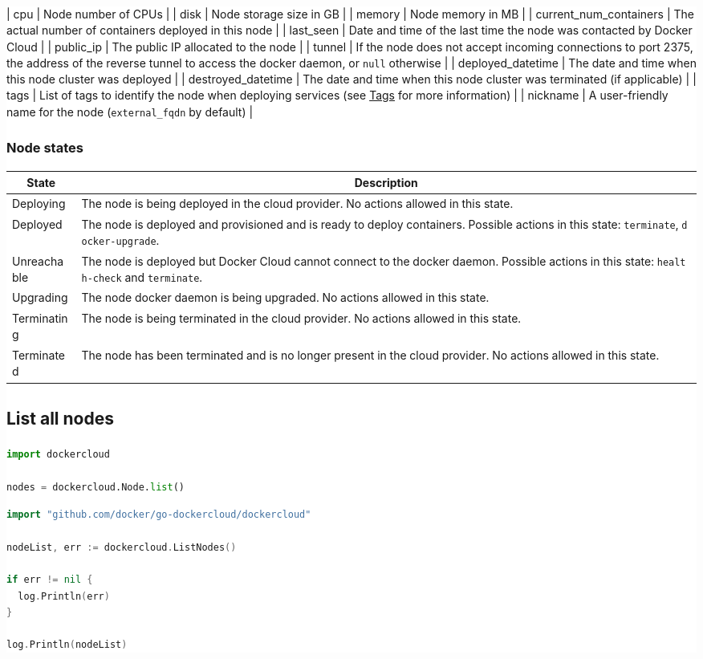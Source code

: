 | cpu                      | Node number of CPUs                                                                                                                               |
| disk                     | Node storage size in GB                                                                                                                           |
| memory                   | Node memory in MB                                                                                                                                 |
| current_num_containers | The actual number of containers deployed in this node                                                                                             |
| last_seen                | Date and time of the last time the node was contacted by Docker Cloud                                                                             |
| public_ip                | The public IP allocated to the node                                                                                                               |
| tunnel                   | If the node does not accept incoming connections to port 2375, the address of the reverse tunnel to access the docker daemon, or `null` otherwise |
| deployed_datetime        | The date and time when this node cluster was deployed                                                                                             |
| destroyed_datetime       | The date and time when this node cluster was terminated (if applicable)                                                                           |
| tags                     | List of tags to identify the node when deploying services (see [Tags](/docker-cloud/apps/deploy-tags/) for more information)                      |
| nickname                 | A user-friendly name for the node (`external_fqdn` by default)                                                                                    |

### Node states

| State       | Description                                                                                                                                |
| ----------- | ------------------------------------------------------------------------------------------------------------------------------------------ |
| Deploying   | The node is being deployed in the cloud provider. No actions allowed in this state.                                                        |
| Deployed    | The node is deployed and provisioned and is ready to deploy containers. Possible actions in this state: `terminate`, `docker-upgrade`.     |
| Unreachable | The node is deployed but Docker Cloud cannot connect to the docker daemon. Possible actions in this state: `health-check` and `terminate`. |
| Upgrading   | The node docker daemon is being upgraded. No actions allowed in this state.                                                                |
| Terminating | The node is being terminated in the cloud provider. No actions allowed in this state.                                                      |
| Terminated  | The node has been terminated and is no longer present in the cloud provider. No actions allowed in this state.                             |

## List all nodes

```python
import dockercloud

nodes = dockercloud.Node.list()
```

```go
import "github.com/docker/go-dockercloud/dockercloud"

nodeList, err := dockercloud.ListNodes()

if err != nil {
  log.Println(err)
}

log.Println(nodeList)
```
